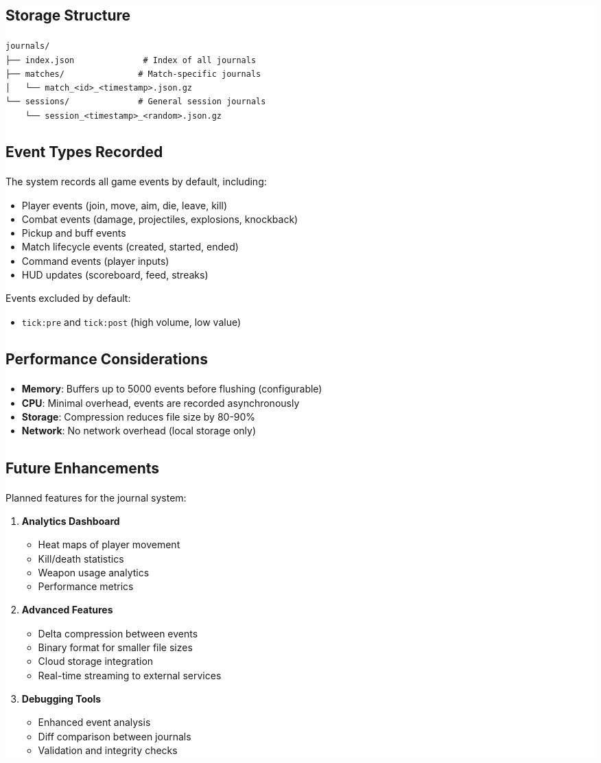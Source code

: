 ## Storage Structure

```
journals/
├── index.json              # Index of all journals
├── matches/               # Match-specific journals
│   └── match_<id>_<timestamp>.json.gz
└── sessions/              # General session journals
    └── session_<timestamp>_<random>.json.gz
```

## Event Types Recorded

The system records all game events by default, including:

- Player events (join, move, aim, die, leave, kill)
- Combat events (damage, projectiles, explosions, knockback)
- Pickup and buff events
- Match lifecycle events (created, started, ended)
- Command events (player inputs)
- HUD updates (scoreboard, feed, streaks)

Events excluded by default:

- `tick:pre` and `tick:post` (high volume, low value)

## Performance Considerations

- **Memory**: Buffers up to 5000 events before flushing (configurable)
- **CPU**: Minimal overhead, events are recorded asynchronously
- **Storage**: Compression reduces file size by 80-90%
- **Network**: No network overhead (local storage only)

## Future Enhancements

Planned features for the journal system:

1. **Analytics Dashboard**
   - Heat maps of player movement
   - Kill/death statistics
   - Weapon usage analytics
   - Performance metrics

2. **Advanced Features**
   - Delta compression between events
   - Binary format for smaller file sizes
   - Cloud storage integration
   - Real-time streaming to external services

3. **Debugging Tools**
   - Enhanced event analysis
   - Diff comparison between journals
   - Validation and integrity checks

